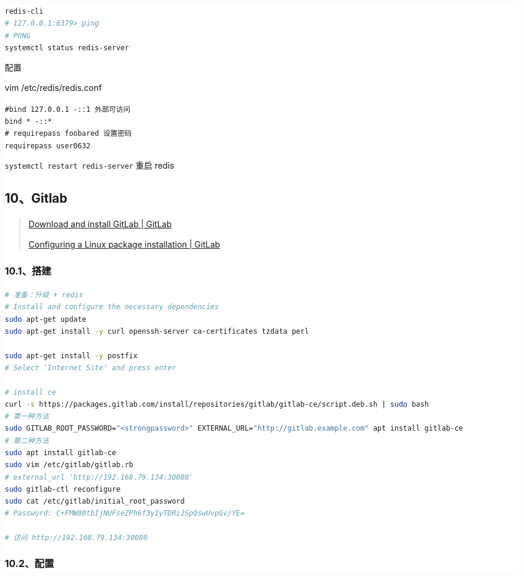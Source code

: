 ~~~bash
redis-cli
# 127.0.0.1:6379> ping
# PONG
systemctl status redis-server
~~~

配置

vim /etc/redis/redis.conf

~~~
#bind 127.0.0.1 -::1 外部可访问
bind * -::*
# requirepass foobared 设置密码
requirepass user0632
~~~

`systemctl restart redis-server` 重启 redis

## 10、Gitlab

> [Download and install GitLab | GitLab](https://about.gitlab.com/install/#ubuntu)
>
> [Configuring a Linux package installation | GitLab](https://docs.gitlab.com/omnibus/settings/)

### 10.1、搭建

~~~bash
# 准备：升级 + redis
# Install and configure the necessary dependencies
sudo apt-get update
sudo apt-get install -y curl openssh-server ca-certificates tzdata perl

sudo apt-get install -y postfix
# Select 'Internet Site' and press enter

# install ce
curl -s https://packages.gitlab.com/install/repositories/gitlab/gitlab-ce/script.deb.sh | sudo bash
# 第一种方法
sudo GITLAB_ROOT_PASSWORD="<strongpassword>" EXTERNAL_URL="http://gitlab.example.com" apt install gitlab-ce
# 第二种方法
sudo apt install gitlab-ce
sudo vim /etc/gitlab/gitlab.rb
# external_url 'http://192.168.79.134:30080'
sudo gitlab-ctl reconfigure
sudo cat /etc/gitlab/initial_root_password
# Password: C+FMW80tbIjNUFseZPh6f3yIyTDRiJSpQswUvpGv/YE=

# 访问 http://192.168.79.134:30080
~~~

### 10.2、配置
